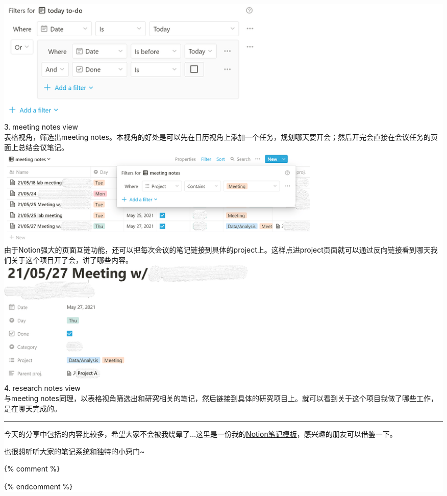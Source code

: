 <img src="https://raw.githubusercontent.com/samsmerrygoround/samsmerrygoround.github.io/main/assets/images/notion-8.png" alt="notion-8" width="500"/>
<br>
3. meeting notes view
<br>
表格视角，筛选出meeting notes。本视角的好处是可以先在日历视角上添加一个任务，规划哪天要开会；然后开完会直接在会议任务的页面上总结会议笔记。
<br>
<img src="https://raw.githubusercontent.com/samsmerrygoround/samsmerrygoround.github.io/main/assets/images/notion-9.png" alt="notion-9" width="600"/>
<br>
由于Notion强大的页面互链功能，还可以把每次会议的笔记链接到具体的project上。这样点进project页面就可以通过反向链接看到哪天我们关于这个项目开了会，讲了哪些内容。
<br>
<img src="https://raw.githubusercontent.com/samsmerrygoround/samsmerrygoround.github.io/main/assets/images/notion-10.png" alt="notion-10" width="500"/>
<br>
4. research notes view
<br>
与meeting notes同理，以表格视角筛选出和研究相关的笔记，然后链接到具体的研究项目上。就可以看到关于这个项目我做了哪些工作，是在哪天完成的。

---
今天的分享中包括的内容比较多，希望大家不会被我绕晕了…这里是一份我的[Notion笔记模板](https://www.notion.so/Mock-Planner-38fd09d6212e4d16b213c91156c60eae)，感兴趣的朋友可以借鉴一下。

也很想听听大家的笔记系统和独特的小窍门~

{% comment %}


{% endcomment %}